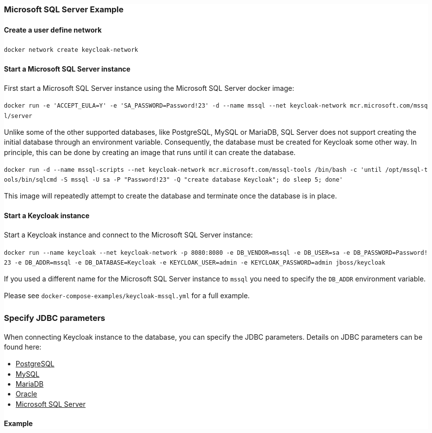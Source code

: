 ### Microsoft SQL Server Example

#### Create a user define network

    docker network create keycloak-network

#### Start a Microsoft SQL Server instance

First start a Microsoft SQL Server instance using the Microsoft SQL Server docker image:

    docker run -e 'ACCEPT_EULA=Y' -e 'SA_PASSWORD=Password!23' -d --name mssql --net keycloak-network mcr.microsoft.com/mssql/server

Unlike some of the other supported databases, like PostgreSQL, MySQL or MariaDB, SQL Server
does not support creating the initial database through an environment variable.
Consequently, the database must be created for Keycloak some other way. In
principle, this can be done by creating an image that runs until it can create
the database.

    docker run -d --name mssql-scripts --net keycloak-network mcr.microsoft.com/mssql-tools /bin/bash -c 'until /opt/mssql-tools/bin/sqlcmd -S mssql -U sa -P "Password!23" -Q "create database Keycloak"; do sleep 5; done'

This image will repeatedly attempt to create the database and terminate once the
database is in place.

#### Start a Keycloak instance

Start a Keycloak instance and connect to the Microsoft SQL Server instance:

    docker run --name keycloak --net keycloak-network -p 8080:8080 -e DB_VENDOR=mssql -e DB_USER=sa -e DB_PASSWORD=Password!23 -e DB_ADDR=mssql -e DB_DATABASE=Keycloak -e KEYCLOAK_USER=admin -e KEYCLOAK_PASSWORD=admin jboss/keycloak

If you used a different name for the Microsoft SQL Server instance to `mssql` you need to specify the `DB_ADDR` environment variable.

Please see `docker-compose-examples/keycloak-mssql.yml` for a full example.

### Specify JDBC parameters

When connecting Keycloak instance to the database, you can specify the JDBC parameters. Details on JDBC parameters can be
found here:

* [PostgreSQL](https://jdbc.postgresql.org/documentation/head/connect.html)
* [MySQL](https://dev.mysql.com/doc/connector-j/5.1/en/connector-j-reference-configuration-properties.html)
* [MariaDB](https://mariadb.com/kb/en/library/about-mariadb-connector-j/#optional-url-parameters)
* [Oracle](https://docs.oracle.com/en/database/oracle/oracle-database/18/jjdbc/data-sources-and-URLs.html)
* [Microsoft SQL Server](https://docs.microsoft.com/en-us/sql/connect/jdbc/building-the-connection-url?view=sql-server-2017)

#### Example
